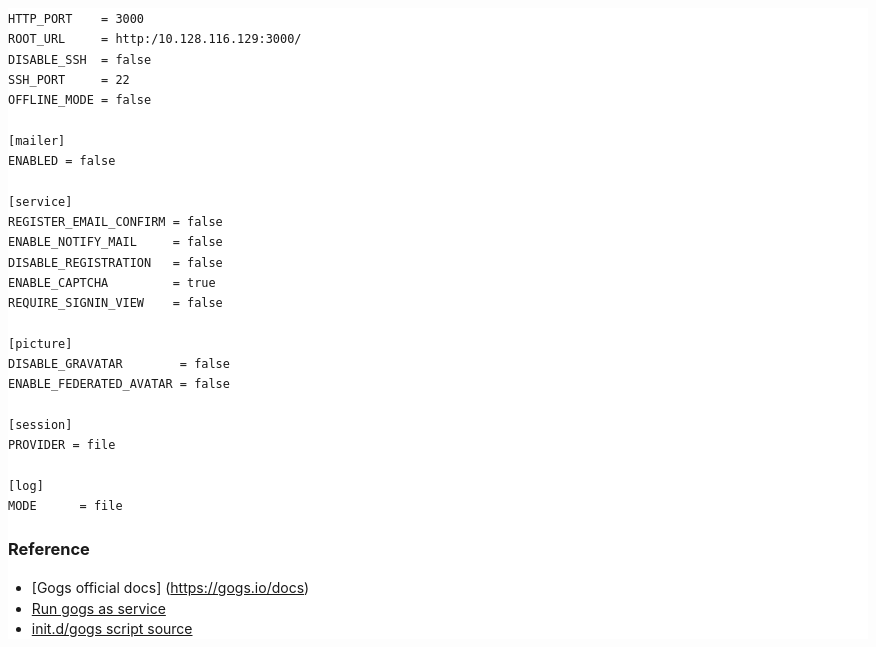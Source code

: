```
HTTP_PORT    = 3000
ROOT_URL     = http:/10.128.116.129:3000/
DISABLE_SSH  = false
SSH_PORT     = 22
OFFLINE_MODE = false

[mailer]
ENABLED = false

[service]
REGISTER_EMAIL_CONFIRM = false
ENABLE_NOTIFY_MAIL     = false
DISABLE_REGISTRATION   = false
ENABLE_CAPTCHA         = true
REQUIRE_SIGNIN_VIEW    = false

[picture]
DISABLE_GRAVATAR        = false
ENABLE_FEDERATED_AVATAR = false

[session]
PROVIDER = file

[log]
MODE      = file

```



### Reference
* [Gogs official docs] (https://gogs.io/docs)
* [Run gogs as service](https://gogs.io/docs/advanced/configuration_for_source_builds#adding-gogs-to-init.d)
* [init.d/gogs script source]((https://github.com/gogits/gogs/blob/master/scripts/init/debian/gogs))
